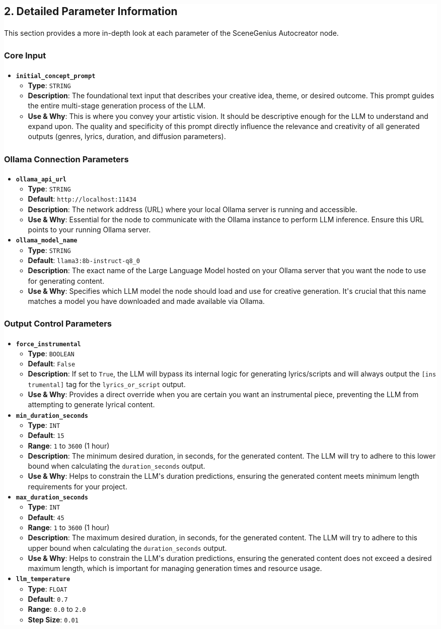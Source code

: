 
## 2. Detailed Parameter Information

This section provides a more in-depth look at each parameter of the SceneGenius Autocreator node.

### Core Input

* **`initial_concept_prompt`**
    * **Type**: `STRING`
    * **Description**: The foundational text input that describes your creative idea, theme, or desired outcome. This prompt guides the entire multi-stage generation process of the LLM.
    * **Use & Why**: This is where you convey your artistic vision. It should be descriptive enough for the LLM to understand and expand upon. The quality and specificity of this prompt directly influence the relevance and creativity of all generated outputs (genres, lyrics, duration, and diffusion parameters).

### Ollama Connection Parameters

* **`ollama_api_url`**
    * **Type**: `STRING`
    * **Default**: `http://localhost:11434`
    * **Description**: The network address (URL) where your local Ollama server is running and accessible.
    * **Use & Why**: Essential for the node to communicate with the Ollama instance to perform LLM inference. Ensure this URL points to your running Ollama server.
* **`ollama_model_name`**
    * **Type**: `STRING`
    * **Default**: `llama3:8b-instruct-q8_0`
    * **Description**: The exact name of the Large Language Model hosted on your Ollama server that you want the node to use for generating content.
    * **Use & Why**: Specifies which LLM model the node should load and use for creative generation. It's crucial that this name matches a model you have downloaded and made available via Ollama.

### Output Control Parameters

* **`force_instrumental`**
    * **Type**: `BOOLEAN`
    * **Default**: `False`
    * **Description**: If set to `True`, the LLM will bypass its internal logic for generating lyrics/scripts and will always output the `[instrumental]` tag for the `lyrics_or_script` output.
    * **Use & Why**: Provides a direct override when you are certain you want an instrumental piece, preventing the LLM from attempting to generate lyrical content.
* **`min_duration_seconds`**
    * **Type**: `INT`
    * **Default**: `15`
    * **Range**: `1` to `3600` (1 hour)
    * **Description**: The minimum desired duration, in seconds, for the generated content. The LLM will try to adhere to this lower bound when calculating the `duration_seconds` output.
    * **Use & Why**: Helps to constrain the LLM's duration predictions, ensuring the generated content meets minimum length requirements for your project.
* **`max_duration_seconds`**
    * **Type**: `INT`
    * **Default**: `45`
    * **Range**: `1` to `3600` (1 hour)
    * **Description**: The maximum desired duration, in seconds, for the generated content. The LLM will try to adhere to this upper bound when calculating the `duration_seconds` output.
    * **Use & Why**: Helps to constrain the LLM's duration predictions, ensuring the generated content does not exceed a desired maximum length, which is important for managing generation times and resource usage.
* **`llm_temperature`**
    * **Type**: `FLOAT`
    * **Default**: `0.7`
    * **Range**: `0.0` to `2.0`
    * **Step Size**: `0.01`